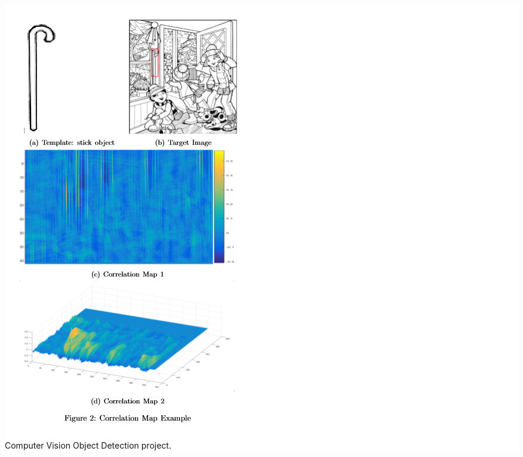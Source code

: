 <div><img alt="" src="/uploads/versions/vision4---x----426-724x---.PNG" width="426" height="724" /></div>

<div>Computer Vision Object Detection project.</div>